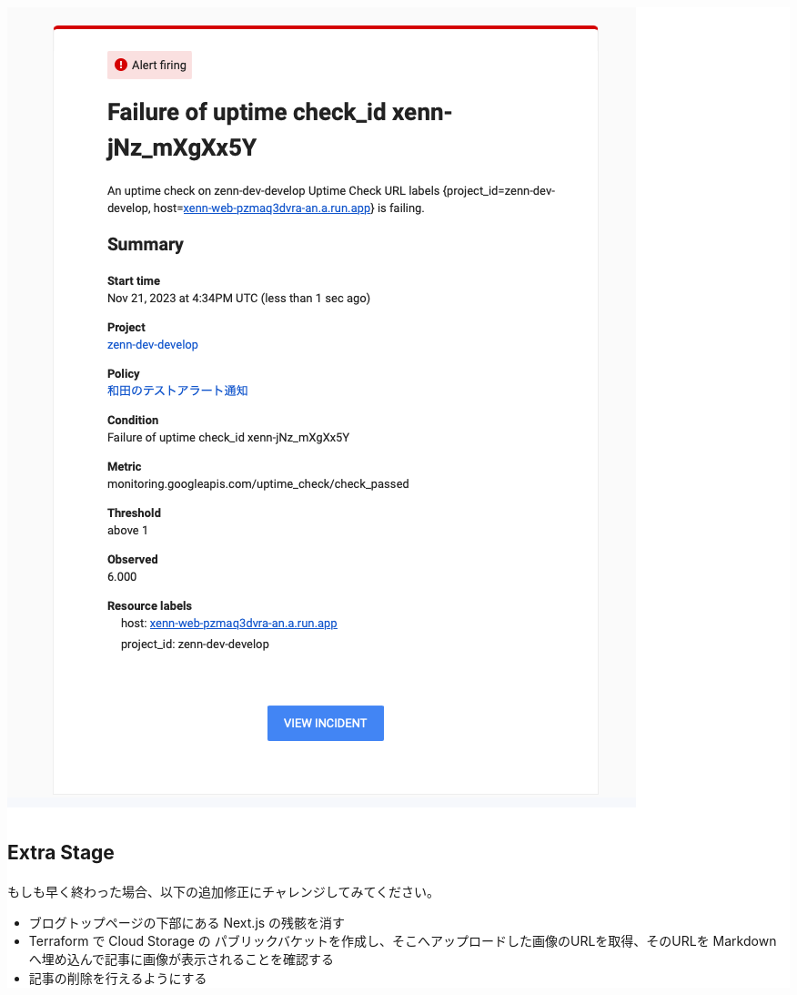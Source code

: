 ![](images/tutorial_ja/2023-11-22-01-36-47.png)

## Extra Stage

もしも早く終わった場合、以下の追加修正にチャレンジしてみてください。

- ブログトップページの下部にある Next.js の残骸を消す
- Terraform で Cloud Storage の パブリックバケットを作成し、そこへアップロードした画像のURLを取得、そのURLを Markdown へ埋め込んで記事に画像が表示されることを確認する
- 記事の削除を行えるようにする
